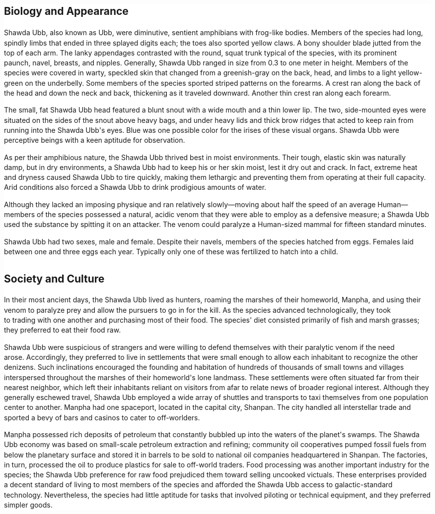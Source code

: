 ## Biology and Appearance

Shawda Ubb, also known as Ubb, were diminutive, sentient amphibians with frog-like bodies. Members of the species had long, spindly limbs that ended in three splayed digits each; the toes also sported yellow claws. A bony shoulder blade jutted from the top of each arm. The lanky appendages contrasted with the round, squat trunk typical of the species, with its prominent paunch, navel, breasts, and nipples. Generally, Shawda Ubb ranged in size from 0.3 to one meter in height. Members of the species were covered in warty, speckled skin that changed from a greenish-gray on the back, head, and limbs to a light yellow-green on the underbelly. Some members of the species sported striped patterns on the forearms. A crest ran along the back of the head and down the neck and back, thickening as it traveled downward. Another thin crest ran along each forearm.

The small, fat Shawda Ubb head featured a blunt snout with a wide mouth and a thin lower lip. The two, side-mounted eyes were situated on the sides of the snout above heavy bags, and under heavy lids and thick brow ridges that acted to keep rain from running into the Shawda Ubb's eyes. Blue was one possible color for the irises of these visual organs. Shawda Ubb were perceptive beings with a keen aptitude for observation.

As per their amphibious nature, the Shawda Ubb thrived best in moist environments. Their tough, elastic skin was naturally damp, but in dry environments, a Shawda Ubb had to keep his or her skin moist, lest it dry out and crack. In fact, extreme heat and dryness caused Shawda Ubb to tire quickly, making them lethargic and preventing them from operating at their full capacity. Arid conditions also forced a Shawda Ubb to drink prodigious amounts of water.

Although they lacked an imposing physique and ran relatively slowly—moving about half the speed of an average Human—members of the species possessed a natural, acidic venom that they were able to employ as a defensive measure; a Shawda Ubb used the substance by spitting it on an attacker. The venom could paralyze a Human-sized mammal for fifteen standard minutes.

Shawda Ubb had two sexes, male and female. Despite their navels, members of the species hatched from eggs. Females laid between one and three eggs each year. Typically only one of these was fertilized to hatch into a child.

## Society and Culture

In their most ancient days, the Shawda Ubb lived as hunters, roaming the marshes of their homeworld, Manpha, and using their venom to paralyze prey and allow the pursuers to go in for the kill. As the species advanced technologically, they took to trading with one another and purchasing most of their food. The species' diet consisted primarily of fish and marsh grasses; they preferred to eat their food raw.

Shawda Ubb were suspicious of strangers and were willing to defend themselves with their paralytic venom if the need arose. Accordingly, they preferred to live in settlements that were small enough to allow each inhabitant to recognize the other denizens. Such inclinations encouraged the founding and habitation of hundreds of thousands of small towns and villages interspersed throughout the marshes of their homeworld's lone landmass. These settlements were often situated far from their nearest neighbor, which left their inhabitants reliant on visitors from afar to relate news of broader regional interest. Although they generally eschewed travel, Shawda Ubb employed a wide array of shuttles and transports to taxi themselves from one population center to another. Manpha had one spaceport, located in the capital city, Shanpan. The city handled all interstellar trade and sported a bevy of bars and casinos to cater to off-worlders.

Manpha possessed rich deposits of petroleum that constantly bubbled up into the waters of the planet's swamps. The Shawda Ubb economy was based on small-scale petroleum extraction and refining; community oil cooperatives pumped fossil fuels from below the planetary surface and stored it in barrels to be sold to national oil companies headquartered in Shanpan. The factories, in turn, processed the oil to produce plastics for sale to off-world traders. Food processing was another important industry for the species; the Shawda Ubb preference for raw food prejudiced them toward selling uncooked victuals. These enterprises provided a decent standard of living to most members of the species and afforded the Shawda Ubb access to galactic-standard technology. Nevertheless, the species had little aptitude for tasks that involved piloting or technical equipment, and they preferred simpler goods.
